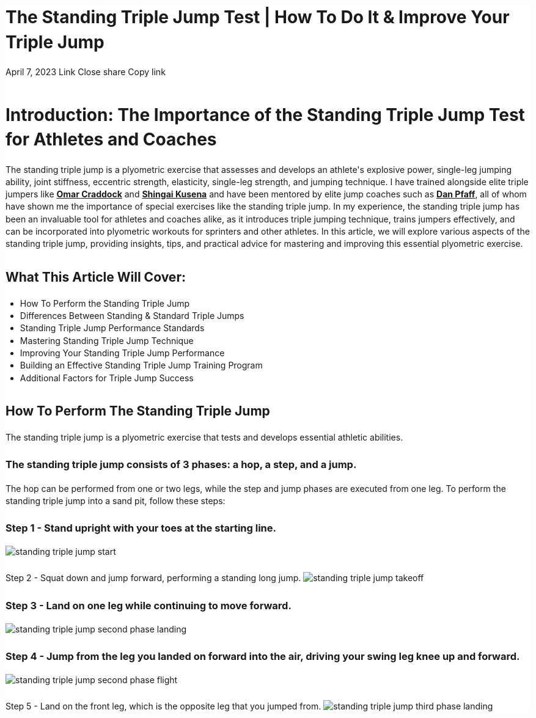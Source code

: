 #  The Standing Triple Jump Test | How To Do It & Improve Your Triple Jump 
April 7, 2023
Link
Close share Copy link
# Introduction: The Importance of the Standing Triple Jump Test for Athletes and Coaches
The standing triple jump is a plyometric exercise that assesses and develops an athlete's explosive power, single-leg jumping ability, joint stiffness, eccentric strength, elasticity, single-leg strength, and jumping technique.
I have trained alongside elite triple jumpers like **[Omar Craddock](https://worldathletics.org/athletes/united-states/omar-craddock-14235504 "omar craddock")** and [**Shingai Kusena**](https://worldathletics.org/athletes/zimbabwe/chingai-kusena-14644842 "shingai kusena") and have been mentored by elite jump coaches such as [**Dan Pfaff**](https://en.wikipedia.org/wiki/Dan_Pfaff "dan pfaff"), all of whom have shown me the importance of special exercises like the standing triple jump.
In my experience, the standing triple jump has been an invaluable tool for athletes and coaches alike, as it introduces triple jumping technique, trains jumpers effectively, and can be incorporated into plyometric workouts for sprinters and other athletes.
In this article, we will explore various aspects of the standing triple jump, providing insights, tips, and practical advice for mastering and improving this essential plyometric exercise.
## **What This Article Will Cover:**
  * How To Perform the Standing Triple Jump
  * Differences Between Standing & Standard Triple Jumps
  * Standing Triple Jump Performance Standards
  * Mastering Standing Triple Jump Technique
  * Improving Your Standing Triple Jump Performance
  * Building an Effective Standing Triple Jump Training Program
  * Additional Factors for Triple Jump Success


## How To Perform The Standing Triple Jump
The standing triple jump is a plyometric exercise that tests and develops essential athletic abilities.
### The standing triple jump consists of 3 phases: a hop, a step, and a jump.
The hop can be performed from one or two legs, while the step and jump phases are executed from one leg.
To perform the standing triple jump into a sand pit, follow these steps:
### Step 1 - Stand upright with your toes at the starting line.
![standing triple jump start](https://cdn.shopify.com/s/files/1/0015/4445/4207/files/standing_triple_jump_1_240x240.jpg?v=1680916497)
###    
Step 2 - Squat down and jump forward, performing a standing long jump.
![standing triple jump takeoff](https://cdn.shopify.com/s/files/1/0015/4445/4207/files/standing_triple_jump_2_240x240.jpg?v=1680916549)
### Step 3 - Land on one leg while continuing to move forward.
![standing triple jump second phase landing](https://cdn.shopify.com/s/files/1/0015/4445/4207/files/standing_triple_jump_3_240x240.jpg?v=1680916668)
### Step 4 - Jump from the leg you landed on forward into the air, driving your swing leg knee up and forward.
![standing triple jump second phase flight](https://cdn.shopify.com/s/files/1/0015/4445/4207/files/standing_triple_jump_4_240x240.jpg?v=1680916714)
###    
Step 5 - Land on the front leg, which is the opposite leg that you jumped from.
![standing triple jump third phase landing](https://cdn.shopify.com/s/files/1/0015/4445/4207/files/standing_triple_jump_5_240x240.jpg?v=1680916923)